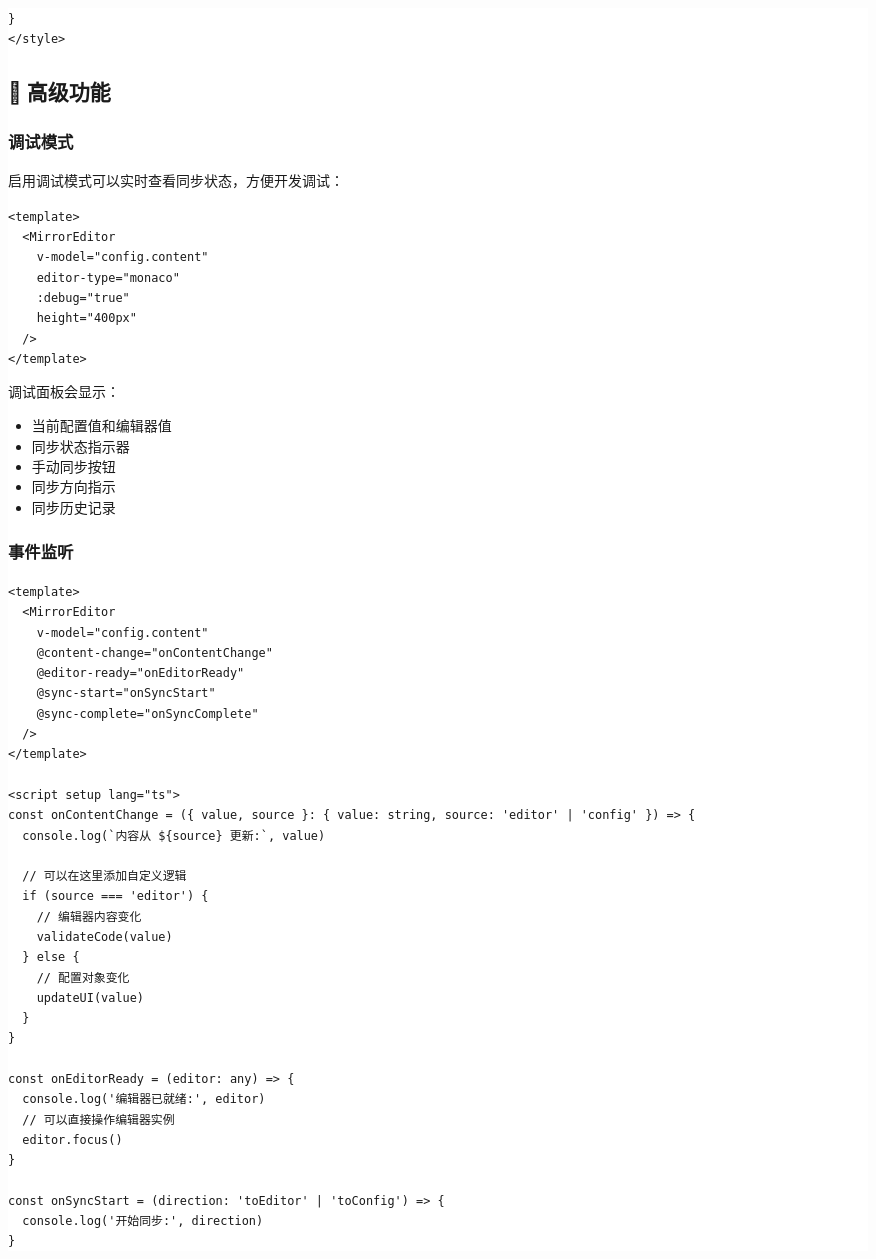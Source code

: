 ```vue
}
</style>
```

## 🔧 高级功能

### 调试模式

启用调试模式可以实时查看同步状态，方便开发调试：

```vue
<template>
  <MirrorEditor
    v-model="config.content"
    editor-type="monaco"
    :debug="true"
    height="400px"
  />
</template>
```

调试面板会显示：
- 当前配置值和编辑器值
- 同步状态指示器
- 手动同步按钮
- 同步方向指示
- 同步历史记录

### 事件监听

```vue
<template>
  <MirrorEditor
    v-model="config.content"
    @content-change="onContentChange"
    @editor-ready="onEditorReady"
    @sync-start="onSyncStart"
    @sync-complete="onSyncComplete"
  />
</template>

<script setup lang="ts">
const onContentChange = ({ value, source }: { value: string, source: 'editor' | 'config' }) => {
  console.log(`内容从 ${source} 更新:`, value)
  
  // 可以在这里添加自定义逻辑
  if (source === 'editor') {
    // 编辑器内容变化
    validateCode(value)
  } else {
    // 配置对象变化
    updateUI(value)
  }
}

const onEditorReady = (editor: any) => {
  console.log('编辑器已就绪:', editor)
  // 可以直接操作编辑器实例
  editor.focus()
}

const onSyncStart = (direction: 'toEditor' | 'toConfig') => {
  console.log('开始同步:', direction)
}
```